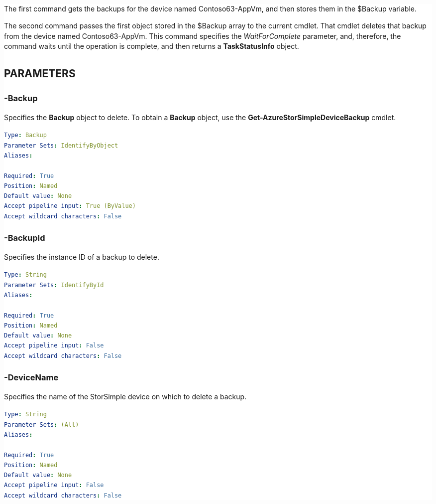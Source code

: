The first command gets the backups for the device named Contoso63-AppVm, and then stores them in the $Backup variable.

The second command passes the first object stored in the $Backup array to the current cmdlet.
That cmdlet deletes that backup from the device named Contoso63-AppVm.
This command specifies the *WaitForComplete* parameter, and, therefore, the command waits until the operation is complete, and then returns a **TaskStatusInfo** object.

## PARAMETERS

### -Backup
Specifies the **Backup** object to delete.
To obtain a **Backup** object, use the **Get-AzureStorSimpleDeviceBackup** cmdlet.

```yaml
Type: Backup
Parameter Sets: IdentifyByObject
Aliases: 

Required: True
Position: Named
Default value: None
Accept pipeline input: True (ByValue)
Accept wildcard characters: False
```

### -BackupId
Specifies the instance ID of a backup to delete.

```yaml
Type: String
Parameter Sets: IdentifyById
Aliases: 

Required: True
Position: Named
Default value: None
Accept pipeline input: False
Accept wildcard characters: False
```

### -DeviceName
Specifies the name of the StorSimple device on which to delete a backup.

```yaml
Type: String
Parameter Sets: (All)
Aliases: 

Required: True
Position: Named
Default value: None
Accept pipeline input: False
Accept wildcard characters: False
```
